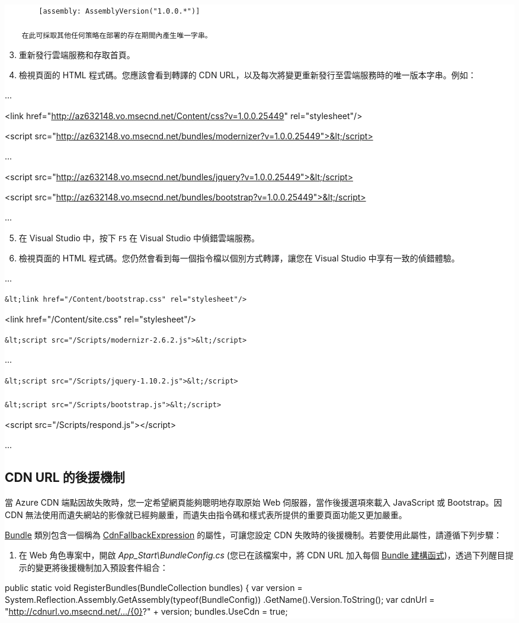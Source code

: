 			[assembly: AssemblyVersion("1.0.0.*")]
	
		在此可採取其他任何策略在部署的存在期間內產生唯一字串。

3. 重新發行雲端服務和存取首頁。
 
4. 檢視頁面的 HTML 程式碼。您應該會看到轉譯的 CDN URL，以及每次將變更重新發行至雲端服務時的唯一版本字串。例如：
	<pre class="prettyprint">
...

&lt;link href="http://az632148.vo.msecnd.net/Content/css?v=1.0.0.25449" rel="stylesheet"/>

&lt;script src="http://az632148.vo.msecnd.net/bundles/modernizer?v=1.0.0.25449">&lt;/script>

...

&lt;script src="http://az632148.vo.msecnd.net/bundles/jquery?v=1.0.0.25449">&lt;/script>

&lt;script src="http://az632148.vo.msecnd.net/bundles/bootstrap?v=1.0.0.25449">&lt;/script>

...</pre>

5. 在 Visual Studio 中，按下 `F5` 在 Visual Studio 中偵錯雲端服務。

6. 檢視頁面的 HTML 程式碼。您仍然會看到每一個指令檔以個別方式轉譯，讓您在 Visual Studio 中享有一致的偵錯體驗。
	<pre class="prettyprint">
...

    &lt;link href="/Content/bootstrap.css" rel="stylesheet"/>
&lt;link href="/Content/site.css" rel="stylesheet"/>

    &lt;script src="/Scripts/modernizr-2.6.2.js">&lt;/script>

...

    &lt;script src="/Scripts/jquery-1.10.2.js">&lt;/script>

    &lt;script src="/Scripts/bootstrap.js">&lt;/script>
&lt;script src="/Scripts/respond.js">&lt;/script>

...   
</pre>

<a name="fallback"></a>
## CDN URL 的後援機制 ##

當 Azure CDN 端點因故失敗時，您一定希望網頁能夠聰明地存取原始 Web 伺服器，當作後援選項來載入 JavaScript 或 Bootstrap。因 CDN 無法使用而遺失網站的影像就已經夠嚴重，而遺失由指令碼和樣式表所提供的重要頁面功能又更加嚴重。

[Bundle](http://msdn.microsoft.com/library/system.web.optimization.bundle.aspx) 類別包含一個稱為 [CdnFallbackExpression](http://msdn.microsoft.com/library/system.web.optimization.bundle.cdnfallbackexpression.aspx) 的屬性，可讓您設定 CDN 失敗時的後援機制。若要使用此屬性，請遵循下列步驟：

1. 在 Web 角色專案中，開啟 *App_Start\BundleConfig.cs* (您已在該檔案中，將 CDN URL 加入每個 [Bundle 建構函式](http://msdn.microsoft.com/library/jj646464.aspx))，透過下列醒目提示的變更將後援機制加入預設套件組合：  
	<pre class="prettyprint">
public static void RegisterBundles(BundleCollection bundles)
{
    var version = System.Reflection.Assembly.GetAssembly(typeof(BundleConfig))
        .GetName().Version.ToString();
    var cdnUrl = "http://cdnurl.vo.msecnd.net/.../{0}?" + version;
    bundles.UseCdn = true;
